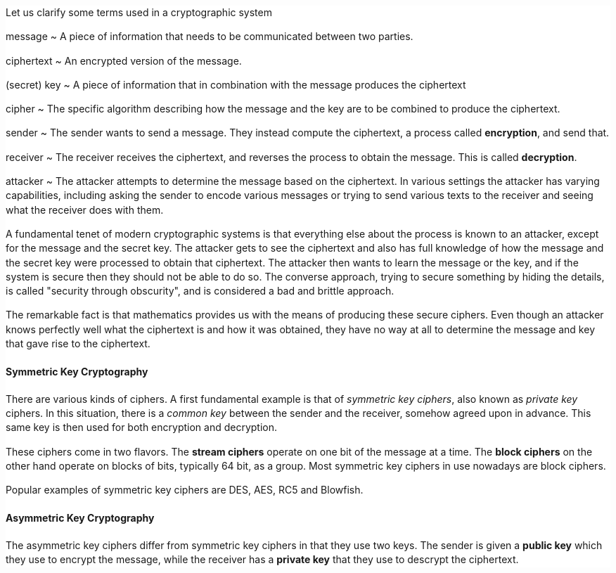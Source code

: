Let us clarify some terms used in a cryptographic system

message
  ~ A piece of information that needs to be communicated between two parties.

ciphertext
  ~ An encrypted version of the message.

(secret) key
  ~ A piece of information that in combination with the message produces the ciphertext

cipher
  ~ The specific algorithm describing how the message and the key are to be combined to produce the ciphertext.

sender
  ~ The sender wants to send a message. They instead compute the ciphertext, a process called **encryption**, and send that.

receiver
  ~ The receiver receives the ciphertext, and reverses the process to obtain the message. This is called **decryption**.

attacker
  ~ The attacker attempts to determine the message based on the ciphertext. In various settings the attacker has varying capabilities, including asking the sender to encode various messages or trying to send various texts to the receiver and seeing what the receiver does with them.

A fundamental tenet of modern cryptographic systems is that everything else about the process is known to an attacker, except for the message and the secret key. The attacker gets to see the ciphertext and also has full knowledge of how the message and the secret key were processed to obtain that ciphertext. The attacker then wants to learn the message or the key, and if the system is secure then they should not be able to do so. The converse approach, trying to secure something by hiding the details, is called "security through obscurity", and is considered a bad and brittle approach.

The remarkable fact is that mathematics provides us with the means of producing these secure ciphers. Even though an attacker knows perfectly well what the ciphertext is and how it was obtained, they have no way at all to determine the message and key that gave rise to the ciphertext.

#### Symmetric Key Cryptography

There are various kinds of ciphers. A first fundamental example is that of *symmetric key ciphers*, also known as *private key* ciphers. In this situation, there is a *common key* between the sender and the receiver, somehow agreed upon in advance. This same key is then used for both encryption and decryption.

These ciphers come in two flavors. The **stream ciphers** operate on one bit of the message at a time. The **block ciphers** on the other hand operate on blocks of bits, typically 64 bit, as a group. Most symmetric key ciphers in use nowadays are block ciphers.

Popular examples of symmetric key ciphers are DES, AES, RC5 and Blowfish.

#### Asymmetric Key Cryptography

The asymmetric key ciphers differ from symmetric key ciphers in that they use two keys. The sender is given a **public key** which they use to encrypt the message, while the receiver has a **private key** that they use to descrypt the ciphertext.
